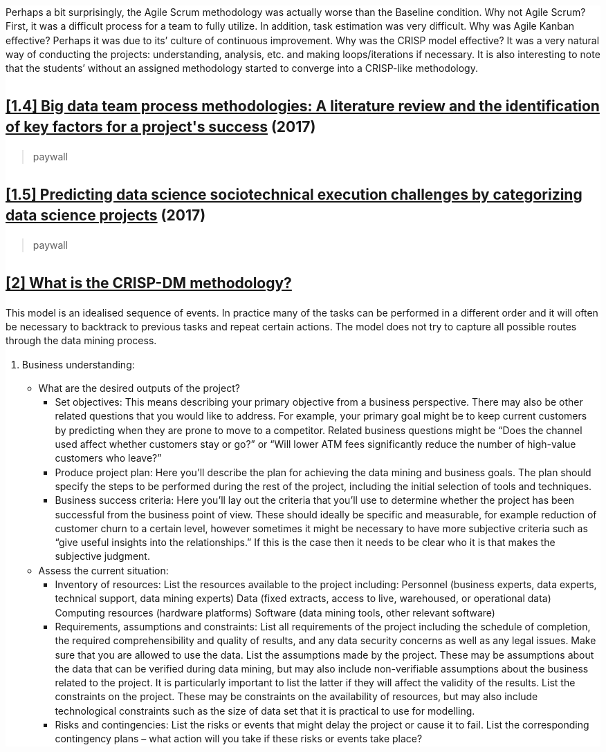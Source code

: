 Perhaps a bit surprisingly, the Agile Scrum methodology was actually worse than the Baseline condition. Why not Agile Scrum? First, it was a difficult process for a team to fully utilize. In addition, task estimation was very difficult. Why was Agile Kanban effective? Perhaps it was due to its’ culture of continuous improvement. Why was the CRISP model effective? It was a very natural way of conducting the projects: understanding, analysis, etc. and making loops/iterations if necessary. It is also interesting to note that the students’ without an assigned methodology started to converge into a CRISP-like methodology.

## [[1.4] Big data team process methodologies: A literature review and the identification of key factors for a project's success](https://ieeexplore.ieee.org/abstract/document/7840936) (2017)

> paywall


## [[1.5] Predicting data science sociotechnical execution challenges by categorizing data science projects](https://asistdl.onlinelibrary.wiley.com/doi/abs/10.1002/asi.23873) (2017)

> paywall


## [[2] What is the CRISP-DM methodology?](https://www.sv-europe.com/crisp-dm-methodology/#one)

This model is an idealised sequence of events. In practice many of the tasks can be performed in a different order and it will often be necessary to backtrack to previous tasks and repeat certain actions. The model does not try to capture all possible routes through the data mining process.

1) Business understanding:

    - What are the desired outputs of the project?
        - Set objectives: This means describing your primary objective from a business perspective. There may also be other related questions that you would like to address. For example, your primary goal might be to keep current customers by predicting when they are prone to move to a competitor. Related business questions might be “Does the channel used affect whether customers stay or go?” or “Will lower ATM fees significantly reduce the number of high-value customers who leave?”
        - Produce project plan: Here you’ll describe the plan for achieving the data mining and business goals. The plan should specify the steps to be performed during the rest of the project, including the initial selection of tools and techniques.
        - Business success criteria: Here you’ll lay out the criteria that you’ll use to determine whether the project has been successful from the business point of view. These should ideally be specific and measurable, for example reduction of customer churn to a certain level, however sometimes it might be necessary to have more subjective criteria such as “give useful insights into the relationships.” If this is the case then it needs to be clear who it is that makes the subjective judgment.
    - Assess the current situation:
        - Inventory of resources: List the resources available to the project including:
        Personnel (business experts, data experts, technical support, data mining experts)
        Data (fixed extracts, access to live, warehoused, or operational data)
        Computing resources (hardware platforms)
        Software (data mining tools, other relevant software)
        - Requirements, assumptions and constraints: List all requirements of the project including the schedule of completion, the required comprehensibility and quality of results, and any data security concerns as well as any legal issues. Make sure that you are allowed to use the data. List the assumptions made by the project. These may be assumptions about the data that can be verified during data mining, but may also include non-verifiable assumptions about the business related to the project. It is particularly important to list the latter if they will affect the validity of the results. List the constraints on the project. These may be constraints on the availability of resources, but may also include technological constraints such as the size of data set that it is practical to use for modelling.
        - Risks and contingencies: List the risks or events that might delay the project or cause it to fail. List the corresponding contingency plans – what action will you take if these risks or events take place?